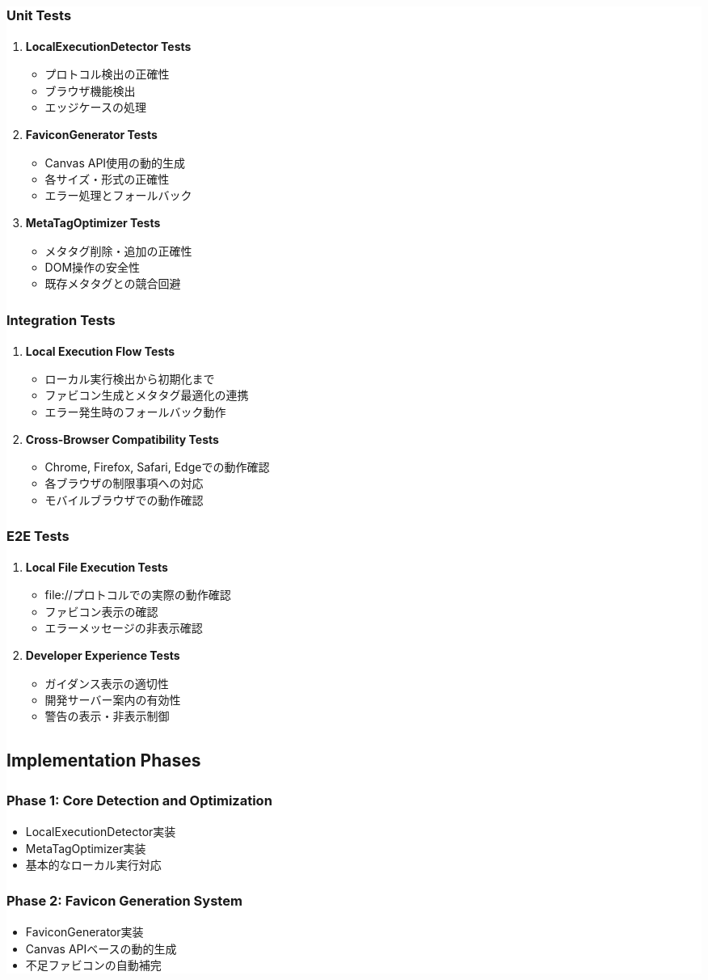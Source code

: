 ### Unit Tests

1. **LocalExecutionDetector Tests**
   - プロトコル検出の正確性
   - ブラウザ機能検出
   - エッジケースの処理

2. **FaviconGenerator Tests**
   - Canvas API使用の動的生成
   - 各サイズ・形式の正確性
   - エラー処理とフォールバック

3. **MetaTagOptimizer Tests**
   - メタタグ削除・追加の正確性
   - DOM操作の安全性
   - 既存メタタグとの競合回避

### Integration Tests

1. **Local Execution Flow Tests**
   - ローカル実行検出から初期化まで
   - ファビコン生成とメタタグ最適化の連携
   - エラー発生時のフォールバック動作

2. **Cross-Browser Compatibility Tests**
   - Chrome, Firefox, Safari, Edgeでの動作確認
   - 各ブラウザの制限事項への対応
   - モバイルブラウザでの動作確認

### E2E Tests

1. **Local File Execution Tests**
   - file://プロトコルでの実際の動作確認
   - ファビコン表示の確認
   - エラーメッセージの非表示確認

2. **Developer Experience Tests**
   - ガイダンス表示の適切性
   - 開発サーバー案内の有効性
   - 警告の表示・非表示制御

## Implementation Phases

### Phase 1: Core Detection and Optimization
- LocalExecutionDetector実装
- MetaTagOptimizer実装
- 基本的なローカル実行対応

### Phase 2: Favicon Generation System
- FaviconGenerator実装
- Canvas APIベースの動的生成
- 不足ファビコンの自動補完
